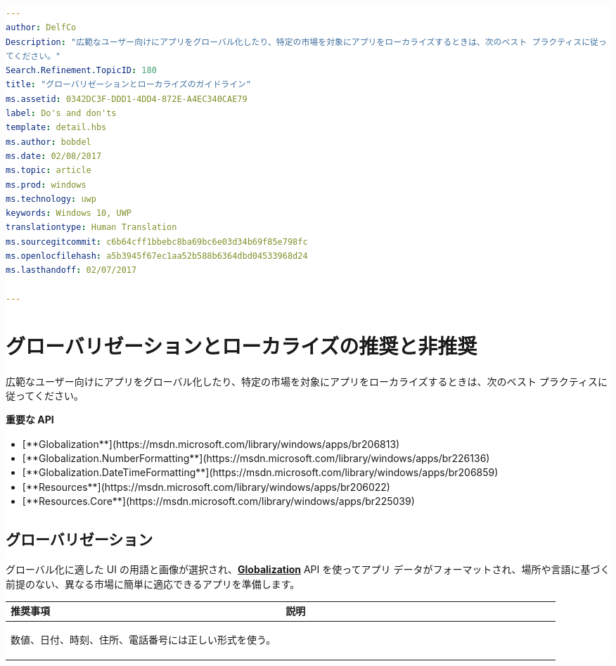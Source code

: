 ```yaml
---
author: DelfCo
Description: "広範なユーザー向けにアプリをグローバル化したり、特定の市場を対象にアプリをローカライズするときは、次のベスト プラクティスに従ってください。"
Search.Refinement.TopicID: 180
title: "グローバリゼーションとローカライズのガイドライン"
ms.assetid: 0342DC3F-DDD1-4DD4-872E-A4EC340CAE79
label: Do's and don'ts
template: detail.hbs
ms.author: bobdel
ms.date: 02/08/2017
ms.topic: article
ms.prod: windows
ms.technology: uwp
keywords: Windows 10, UWP
translationtype: Human Translation
ms.sourcegitcommit: c6b64cff1bbebc8ba69bc6e03d34b69f85e798fc
ms.openlocfilehash: a5b3945f67ec1aa52b588b6364dbd04533968d24
ms.lasthandoff: 02/07/2017

---
```


# <a name="globalization-and-localization-dos-and-donts"></a>グローバリゼーションとローカライズの推奨と非推奨
<link rel="stylesheet" href="https://az835927.vo.msecnd.net/sites/uwp/Resources/css/custom.css">

広範なユーザー向けにアプリをグローバル化したり、特定の市場を対象にアプリをローカライズするときは、次のベスト プラクティスに従ってください。

<div class="important-apis" >
<b>重要な API</b><br/>
<ul>
<li>[**Globalization**](https://msdn.microsoft.com/library/windows/apps/br206813)</li>
<li>[**Globalization.NumberFormatting**](https://msdn.microsoft.com/library/windows/apps/br226136)</li>
<li>[**Globalization.DateTimeFormatting**](https://msdn.microsoft.com/library/windows/apps/br206859)</li>
<li>[**Resources**](https://msdn.microsoft.com/library/windows/apps/br206022)</li>
<li>[**Resources.Core**](https://msdn.microsoft.com/library/windows/apps/br225039)</li>
</ul>
</div>



## <a name="globalization"></a>グローバリゼーション

グローバル化に適した UI の用語と画像が選択され、[**Globalization**](https://msdn.microsoft.com/library/windows/apps/br206813) API を使ってアプリ データがフォーマットされ、場所や言語に基づく前提のない、異なる市場に簡単に適応できるアプリを準備します。

<table>
<colgroup>
<col width="50%" />
<col width="50%" />
</colgroup>
<thead>
<tr class="header">
<th align="left">推奨事項</th>
<th align="left">説明</th>
</tr>
</thead>
<tbody>
<tr class="odd">
<td align="left"><p>数値、日付、時刻、住所、電話番号には正しい形式を使う。</p></td>